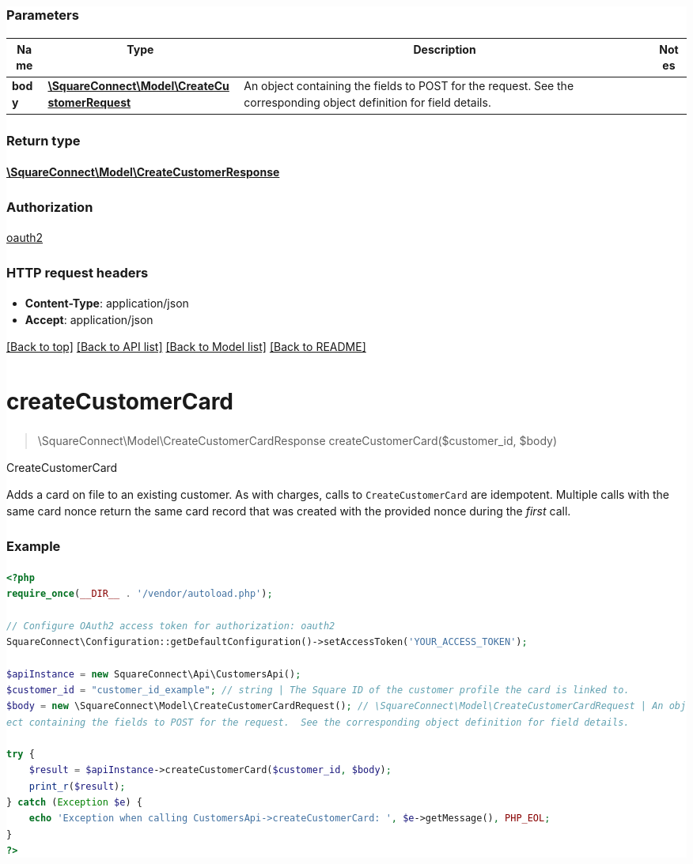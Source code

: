 ### Parameters

Name | Type | Description  | Notes
------------- | ------------- | ------------- | -------------
 **body** | [**\SquareConnect\Model\CreateCustomerRequest**](../Model/CreateCustomerRequest.md)| An object containing the fields to POST for the request.  See the corresponding object definition for field details. |

### Return type

[**\SquareConnect\Model\CreateCustomerResponse**](../Model/CreateCustomerResponse.md)

### Authorization

[oauth2](../../README.md#oauth2)

### HTTP request headers

 - **Content-Type**: application/json
 - **Accept**: application/json

[[Back to top]](#) [[Back to API list]](../../README.md#documentation-for-api-endpoints) [[Back to Model list]](../../README.md#documentation-for-models) [[Back to README]](../../README.md)

# **createCustomerCard**
> \SquareConnect\Model\CreateCustomerCardResponse createCustomerCard($customer_id, $body)

CreateCustomerCard

Adds a card on file to an existing customer.  As with charges, calls to `CreateCustomerCard` are idempotent. Multiple calls with the same card nonce return the same card record that was created with the provided nonce during the _first_ call.

### Example
```php
<?php
require_once(__DIR__ . '/vendor/autoload.php');

// Configure OAuth2 access token for authorization: oauth2
SquareConnect\Configuration::getDefaultConfiguration()->setAccessToken('YOUR_ACCESS_TOKEN');

$apiInstance = new SquareConnect\Api\CustomersApi();
$customer_id = "customer_id_example"; // string | The Square ID of the customer profile the card is linked to.
$body = new \SquareConnect\Model\CreateCustomerCardRequest(); // \SquareConnect\Model\CreateCustomerCardRequest | An object containing the fields to POST for the request.  See the corresponding object definition for field details.

try {
    $result = $apiInstance->createCustomerCard($customer_id, $body);
    print_r($result);
} catch (Exception $e) {
    echo 'Exception when calling CustomersApi->createCustomerCard: ', $e->getMessage(), PHP_EOL;
}
?>
```
